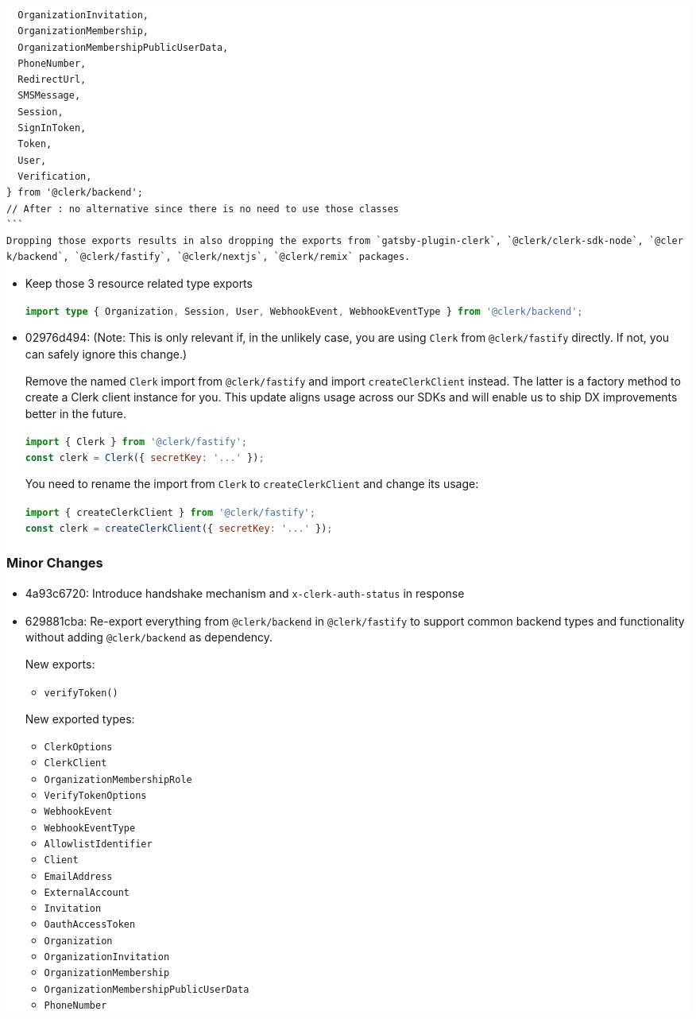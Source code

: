       OrganizationInvitation,
      OrganizationMembership,
      OrganizationMembershipPublicUserData,
      PhoneNumber,
      RedirectUrl,
      SMSMessage,
      Session,
      SignInToken,
      Token,
      User,
      Verification,
    } from '@clerk/backend';
    // After : no alternative since there is no need to use those classes
    ```
    Dropping those exports results in also dropping the exports from `gatsby-plugin-clerk`, `@clerk/clerk-sdk-node`, `@clerk/backend`, `@clerk/fastify`, `@clerk/nextjs`, `@clerk/remix` packages.
  - Keep those 3 resource related type exports
    ```typescript
    import type { Organization, Session, User, WebhookEvent, WebhookEventType } from '@clerk/backend';
    ```
- 02976d494: (Note: This is only relevant if, in the unlikely case, you are using `Clerk` from `@clerk/fastify` directly. If not, you can safely ignore this change.)

  Remove the named `Clerk` import from `@clerk/fastify` and import `createClerkClient` instead. The latter is a factory method to create a Clerk client instance for you. This update aligns usage across our SDKs and will enable us to ship DX improvements better in the future.

  ```js
  import { Clerk } from '@clerk/fastify';
  const clerk = Clerk({ secretKey: '...' });
  ```

  You need to rename the import from `Clerk` to `createClerkClient` and change its usage:

  ```js
  import { createClerkClient } from '@clerk/fastify';
  const clerk = createClerkClient({ secretKey: '...' });
  ```

### Minor Changes

- 4a93c6720: Introduce handshake mechanism and `x-clerk-auth-status` in response
- 629881cba: Re-export everything from `@clerk/backend` in `@clerk/fastify` to support common backend types and functionality without adding `@clerk/backend` as dependency.

  New exports:

  - `verifyToken()`

  New exported types:

  - `ClerkOptions`
  - `ClerkClient`
  - `OrganizationMembershipRole`
  - `VerifyTokenOptions`
  - `WebhookEvent`
  - `WebhookEventType`
  - `AllowlistIdentifier`
  - `Client`
  - `EmailAddress`
  - `ExternalAccount`
  - `Invitation`
  - `OauthAccessToken`
  - `Organization`
  - `OrganizationInvitation`
  - `OrganizationMembership`
  - `OrganizationMembershipPublicUserData`
  - `PhoneNumber`